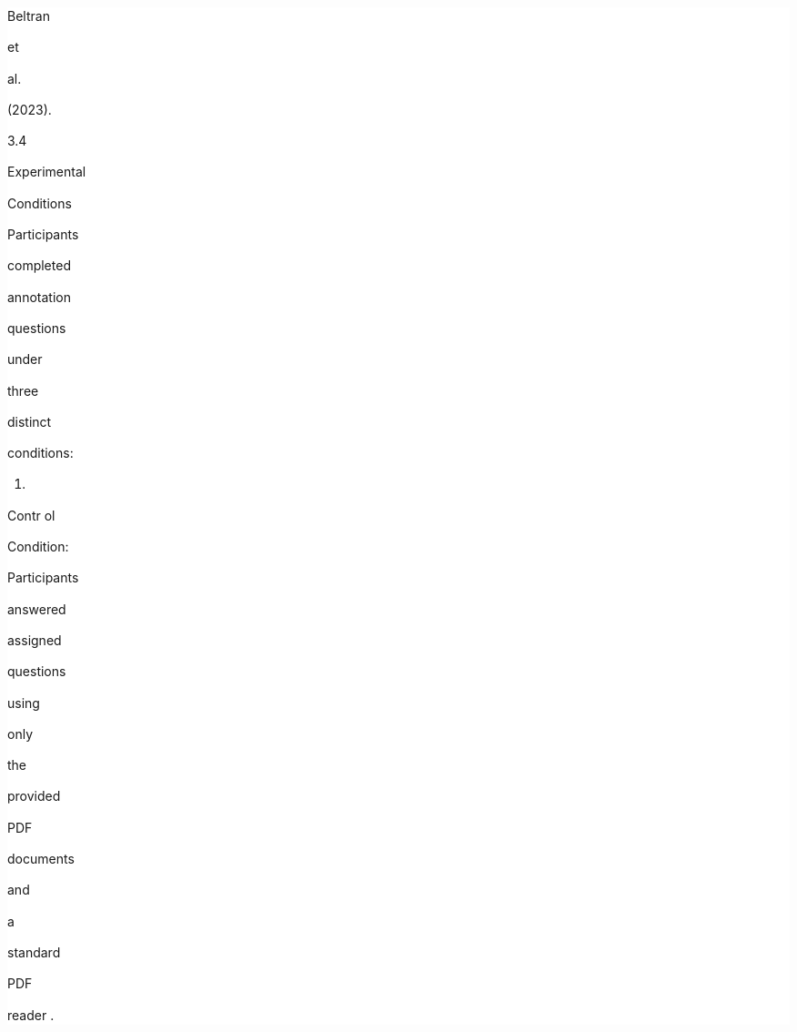 Beltran
 
et
 
al.
 
(2023).
 
3.4
 
Experimental
 
Conditions
 
Participants
 
completed
 
annotation
 
questions
 
under
 
three
 
distinct
 
conditions:
 
1.
 
Contr ol
 
Condition:
 
Participants
 
answered
 
assigned
 
questions
 
using
 
only
 
the
 
provided
 
PDF
 
documents
 
and
 
a
 
standard
 
PDF
 
reader .
 